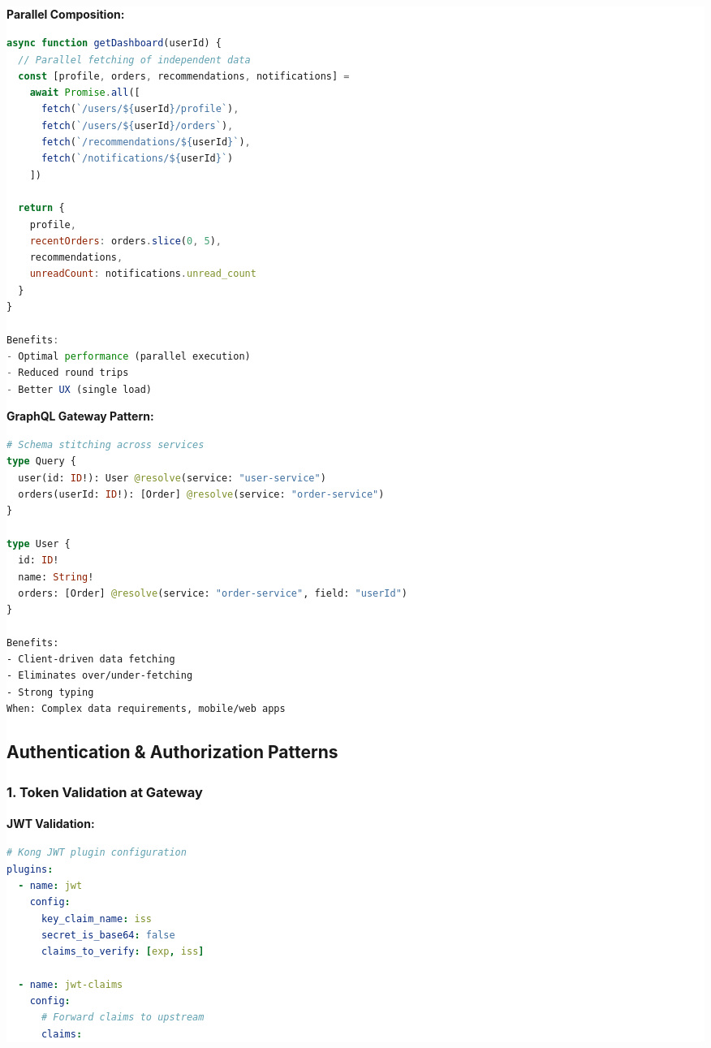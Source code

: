**Parallel Composition:**
```javascript
async function getDashboard(userId) {
  // Parallel fetching of independent data
  const [profile, orders, recommendations, notifications] =
    await Promise.all([
      fetch(`/users/${userId}/profile`),
      fetch(`/users/${userId}/orders`),
      fetch(`/recommendations/${userId}`),
      fetch(`/notifications/${userId}`)
    ])

  return {
    profile,
    recentOrders: orders.slice(0, 5),
    recommendations,
    unreadCount: notifications.unread_count
  }
}

Benefits:
- Optimal performance (parallel execution)
- Reduced round trips
- Better UX (single load)
```

**GraphQL Gateway Pattern:**
```graphql
# Schema stitching across services
type Query {
  user(id: ID!): User @resolve(service: "user-service")
  orders(userId: ID!): [Order] @resolve(service: "order-service")
}

type User {
  id: ID!
  name: String!
  orders: [Order] @resolve(service: "order-service", field: "userId")
}

Benefits:
- Client-driven data fetching
- Eliminates over/under-fetching
- Strong typing
When: Complex data requirements, mobile/web apps
```

## Authentication & Authorization Patterns

### 1. Token Validation at Gateway

**JWT Validation:**
```yaml
# Kong JWT plugin configuration
plugins:
  - name: jwt
    config:
      key_claim_name: iss
      secret_is_base64: false
      claims_to_verify: [exp, iss]

  - name: jwt-claims
    config:
      # Forward claims to upstream
      claims:
```